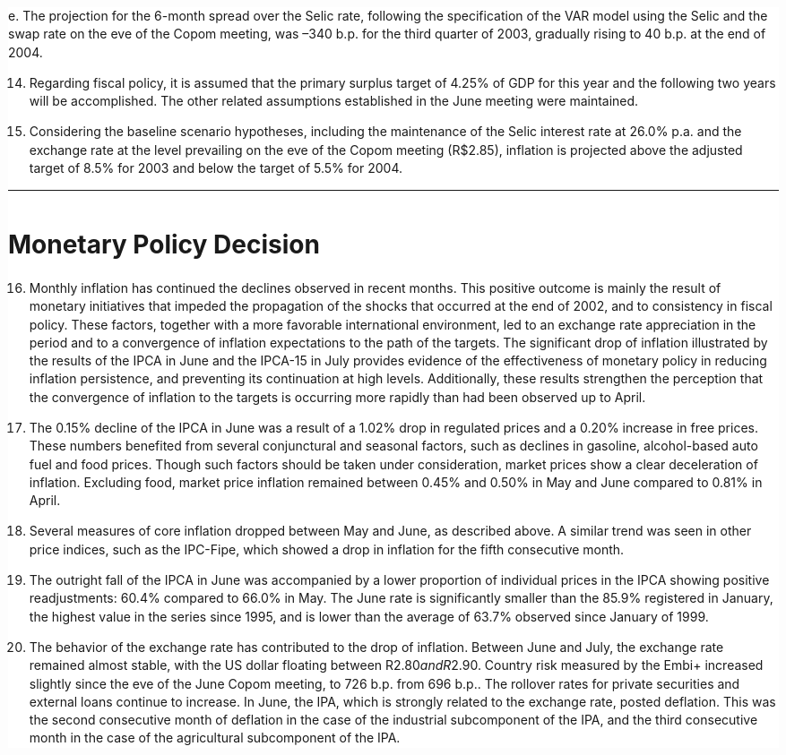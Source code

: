 e. The projection for the 6-month spread over the Selic rate, following the specification of the
VAR model using the Selic and the swap rate on the eve of the Copom meeting, was –340
b.p. for the third quarter of 2003, gradually rising to 40 b.p. at the end of 2004.

14. Regarding fiscal policy, it is assumed that the primary surplus target of 4.25% of GDP for this year
and the following two years will be accomplished. The other related assumptions established in the
June meeting were maintained.

15. Considering the baseline scenario hypotheses, including the maintenance of the Selic interest rate
at 26.0% p.a. and the exchange rate at the level prevailing on the eve of the Copom meeting
(R$2.85), inflation is projected above the adjusted target of 8.5% for 2003 and below the target of
5.5% for 2004.


-----

# Monetary Policy Decision

16. Monthly inflation has continued the declines observed in recent months. This positive outcome is
mainly the result of monetary initiatives that impeded the propagation of the shocks that occurred
at the end of 2002, and to consistency in fiscal policy. These factors, together with a more
favorable international environment, led to an exchange rate appreciation in the period and to a
convergence of inflation expectations to the path of the targets. The significant drop of inflation
illustrated by the results of the IPCA in June and the IPCA-15 in July provides evidence of the
effectiveness of monetary policy in reducing inflation persistence, and preventing its continuation at
high levels. Additionally, these results strengthen the perception that the convergence of inflation to
the targets is occurring more rapidly than had been observed up to April.

17. The 0.15% decline of the IPCA in June was a result of a 1.02% drop in regulated prices and a
0.20% increase in free prices. These numbers benefited from several conjunctural and seasonal
factors, such as declines in gasoline, alcohol-based auto fuel and food prices. Though such factors
should be taken under consideration, market prices show a clear deceleration of inflation.
Excluding food, market price inflation remained between 0.45% and 0.50% in May and June
compared to 0.81% in April.

18. Several measures of core inflation dropped between May and June, as described above. A similar
trend was seen in other price indices, such as the IPC-Fipe, which showed a drop in inflation for
the fifth consecutive month.

19. The outright fall of the IPCA in June was accompanied by a lower proportion of individual prices in
the IPCA showing positive readjustments: 60.4% compared to 66.0% in May. The June rate is
significantly smaller than the 85.9% registered in January, the highest value in the series since
1995, and is lower than the average of 63.7% observed since January of 1999.

20. The behavior of the exchange rate has contributed to the drop of inflation. Between June and July,
the exchange rate remained almost stable, with the US dollar floating between R$2.80 and R$2.90.
Country risk measured by the Embi+ increased slightly since the eve of the June Copom meeting,
to 726 b.p. from 696 b.p.. The rollover rates for private securities and external loans continue to
increase. In June, the IPA, which is strongly related to the exchange rate, posted deflation. This
was the second consecutive month of deflation in the case of the industrial subcomponent of the
IPA, and the third consecutive month in the case of the agricultural subcomponent of the IPA.
